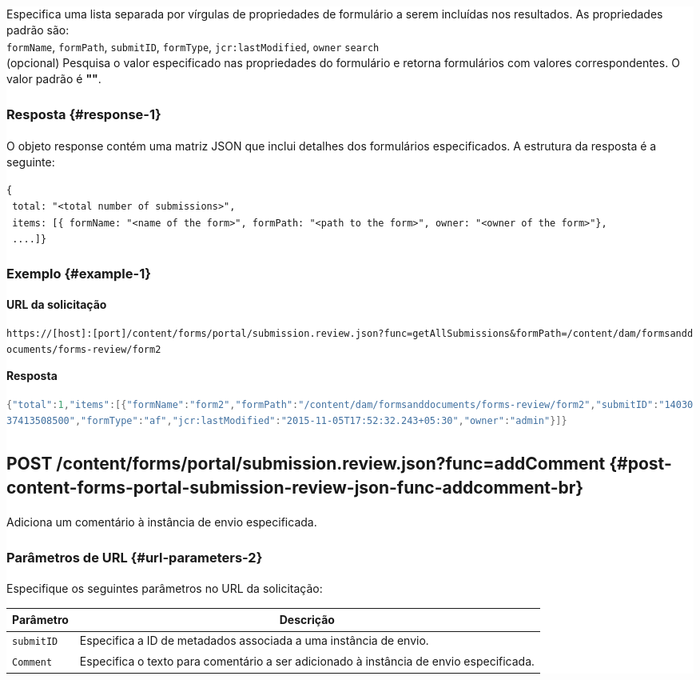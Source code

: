    <td>Especifica uma lista separada por vírgulas de propriedades de formulário a serem incluídas nos resultados. As propriedades padrão são:<br /> <code>formName</code>, <code>formPath</code>, <code>submitID</code>, <code>formType</code>, <code>jcr:lastModified</code>, <code>owner</code></td> 
  </tr> 
  <tr> 
   <td><code>search</code> <br /> (opcional)</td> 
   <td>Pesquisa o valor especificado nas propriedades do formulário e retorna formulários com valores correspondentes. O valor padrão é <strong>""</strong>.</td> 
  </tr> 
 </tbody> 
</table>

### Resposta {#response-1}

O objeto response contém uma matriz JSON que inclui detalhes dos formulários especificados. A estrutura da resposta é a seguinte:

```
{ 
 total: "<total number of submissions>",
 items: [{ formName: "<name of the form>", formPath: "<path to the form>", owner: "<owner of the form>"}, 
 ....]}
```

### Exemplo {#example-1}

**URL da solicitação**

```
https://[host]:[port]/content/forms/portal/submission.review.json?func=getAllSubmissions&formPath=/content/dam/formsanddocuments/forms-review/form2
```

**Resposta**

```java
{"total":1,"items":[{"formName":"form2","formPath":"/content/dam/formsanddocuments/forms-review/form2","submitID":"1403037413508500","formType":"af","jcr:lastModified":"2015-11-05T17:52:32.243+05:30","owner":"admin"}]}
```

## POST /content/forms/portal/submission.review.json?func=addComment {#post-content-forms-portal-submission-review-json-func-addcomment-br}

Adiciona um comentário à instância de envio especificada.

### Parâmetros de URL {#url-parameters-2}

Especifique os seguintes parâmetros no URL da solicitação:

| Parâmetro | Descrição |
|---|---|
| `submitID` | Especifica a ID de metadados associada a uma instância de envio. |
| `Comment` | Especifica o texto para comentário a ser adicionado à instância de envio especificada. |
